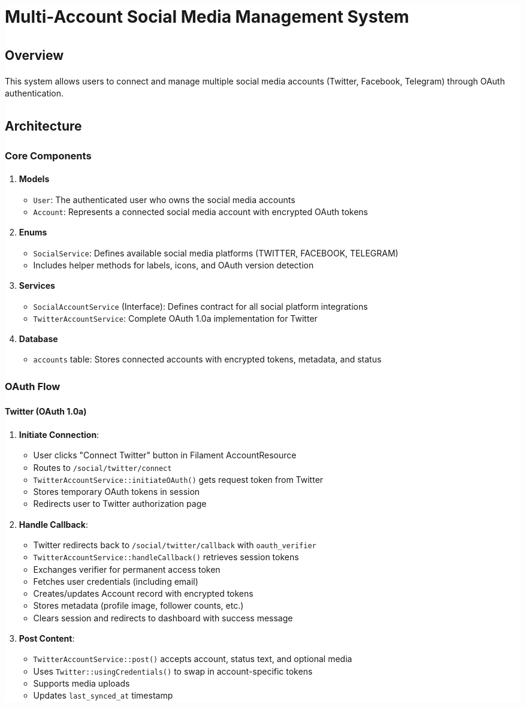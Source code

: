 # Multi-Account Social Media Management System

## Overview

This system allows users to connect and manage multiple social media accounts (Twitter, Facebook, Telegram) through OAuth authentication.

## Architecture

### Core Components

1. **Models**
   - `User`: The authenticated user who owns the social media accounts
   - `Account`: Represents a connected social media account with encrypted OAuth tokens

2. **Enums**
   - `SocialService`: Defines available social media platforms (TWITTER, FACEBOOK, TELEGRAM)
   - Includes helper methods for labels, icons, and OAuth version detection

3. **Services**
   - `SocialAccountService` (Interface): Defines contract for all social platform integrations
   - `TwitterAccountService`: Complete OAuth 1.0a implementation for Twitter

4. **Database**
   - `accounts` table: Stores connected accounts with encrypted tokens, metadata, and status

### OAuth Flow

#### Twitter (OAuth 1.0a)

1. **Initiate Connection**:
   - User clicks "Connect Twitter" button in Filament AccountResource
   - Routes to `/social/twitter/connect`
   - `TwitterAccountService::initiateOAuth()` gets request token from Twitter
   - Stores temporary OAuth tokens in session
   - Redirects user to Twitter authorization page

2. **Handle Callback**:
   - Twitter redirects back to `/social/twitter/callback` with `oauth_verifier`
   - `TwitterAccountService::handleCallback()` retrieves session tokens
   - Exchanges verifier for permanent access token
   - Fetches user credentials (including email)
   - Creates/updates Account record with encrypted tokens
   - Stores metadata (profile image, follower counts, etc.)
   - Clears session and redirects to dashboard with success message

3. **Post Content**:
   - `TwitterAccountService::post()` accepts account, status text, and optional media
   - Uses `Twitter::usingCredentials()` to swap in account-specific tokens
   - Supports media uploads
   - Updates `last_synced_at` timestamp
